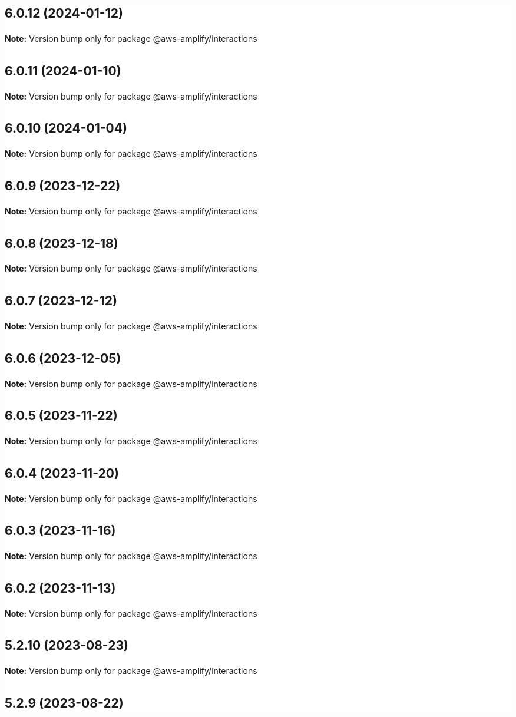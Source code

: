 ## 6.0.12 (2024-01-12)

**Note:** Version bump only for package @aws-amplify/interactions

## 6.0.11 (2024-01-10)

**Note:** Version bump only for package @aws-amplify/interactions

## 6.0.10 (2024-01-04)

**Note:** Version bump only for package @aws-amplify/interactions

## 6.0.9 (2023-12-22)

**Note:** Version bump only for package @aws-amplify/interactions

## 6.0.8 (2023-12-18)

**Note:** Version bump only for package @aws-amplify/interactions

## 6.0.7 (2023-12-12)

**Note:** Version bump only for package @aws-amplify/interactions

## 6.0.6 (2023-12-05)

**Note:** Version bump only for package @aws-amplify/interactions

## 6.0.5 (2023-11-22)

**Note:** Version bump only for package @aws-amplify/interactions

## 6.0.4 (2023-11-20)

**Note:** Version bump only for package @aws-amplify/interactions

## 6.0.3 (2023-11-16)

**Note:** Version bump only for package @aws-amplify/interactions

## 6.0.2 (2023-11-13)

**Note:** Version bump only for package @aws-amplify/interactions

## 5.2.10 (2023-08-23)

**Note:** Version bump only for package @aws-amplify/interactions

## 5.2.9 (2023-08-22)
